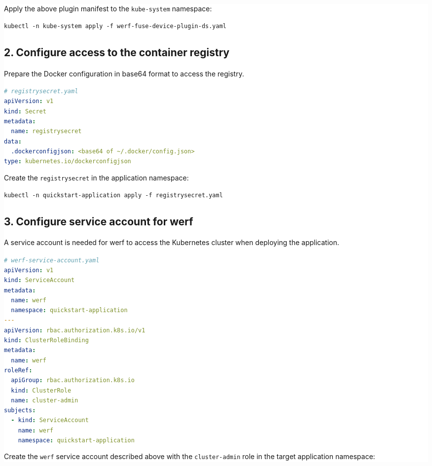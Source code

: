 Apply the above plugin manifest to the `kube-system` namespace:

```
kubectl -n kube-system apply -f werf-fuse-device-plugin-ds.yaml
```

## 2. Configure access to the container registry

Prepare the Docker configuration in base64 format to access the registry.

```yaml
# registrysecret.yaml
apiVersion: v1
kind: Secret
metadata:
  name: registrysecret
data:
  .dockerconfigjson: <base64 of ~/.docker/config.json>
type: kubernetes.io/dockerconfigjson
```

Create the `registrysecret` in the application namespace:

```shell
kubectl -n quickstart-application apply -f registrysecret.yaml
```

## 3. Configure service account for werf

A service account is needed for werf to access the Kubernetes cluster when deploying the application.

```yaml
# werf-service-account.yaml
apiVersion: v1
kind: ServiceAccount
metadata:
  name: werf
  namespace: quickstart-application
---
apiVersion: rbac.authorization.k8s.io/v1
kind: ClusterRoleBinding
metadata:
  name: werf
roleRef:
  apiGroup: rbac.authorization.k8s.io
  kind: ClusterRole
  name: cluster-admin
subjects:
  - kind: ServiceAccount
    name: werf
    namespace: quickstart-application
```

Create the `werf` service account described above with the `cluster-admin` role in the target application namespace:
